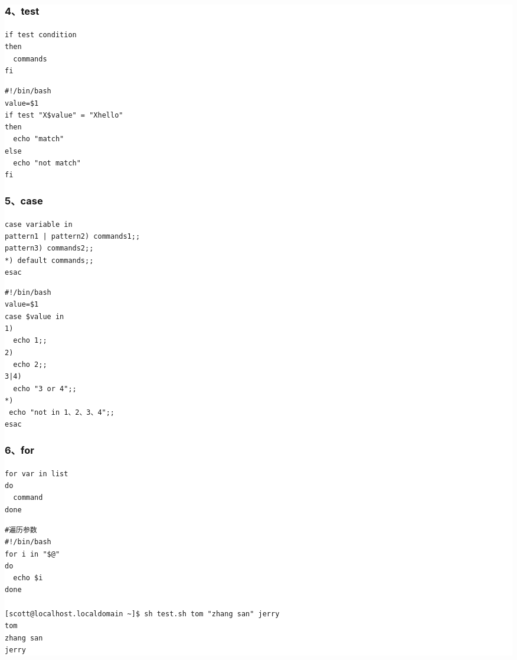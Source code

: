 ### 4、test

~~~markdown
if test condition
then
  commands
fi
~~~

~~~shell
#!/bin/bash
value=$1
if test "X$value" = "Xhello"
then
  echo "match"
else
  echo "not match"
fi
~~~

### 5、case

~~~markdown
case variable in
pattern1 | pattern2) commands1;;
pattern3) commands2;;
*) default commands;;
esac
~~~

~~~shell
#!/bin/bash
value=$1
case $value in
1)
  echo 1;;
2)
  echo 2;;
3|4)
  echo "3 or 4";;
*)
 echo "not in 1、2、3、4";;
esac
~~~

### 6、for

~~~shell
for var in list
do
  command
done
~~~

~~~shell
#遍历参数
#!/bin/bash
for i in "$@"
do
  echo $i
done

[scott@localhost.localdomain ~]$ sh test.sh tom "zhang san" jerry
tom
zhang san
jerry
~~~
